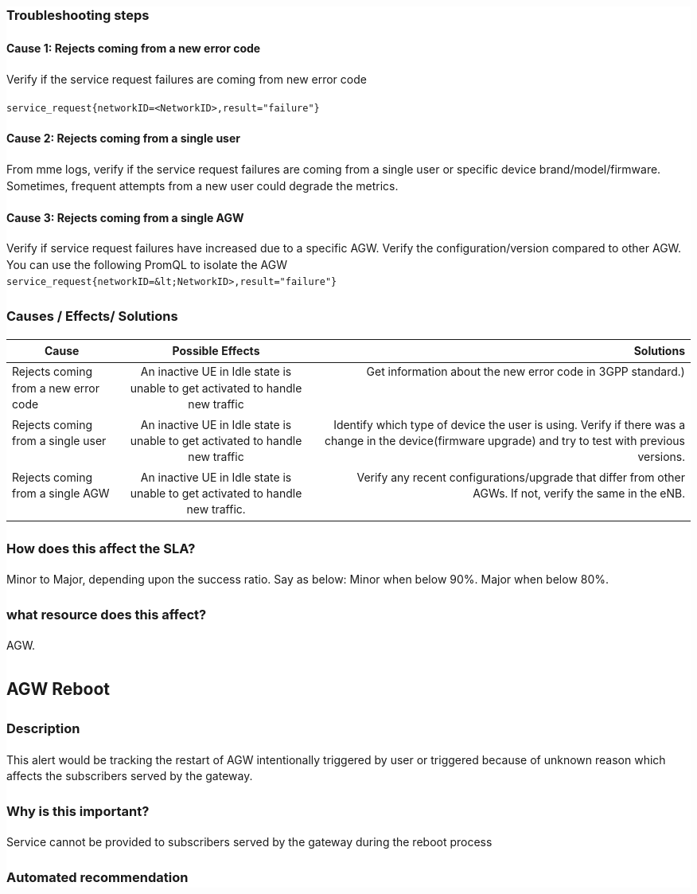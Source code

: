 ### Troubleshooting steps

#### Cause 1: Rejects coming from a new error code

Verify if the service request failures are coming from new error code

```promql
service_request{networkID=<NetworkID>,result="failure"}
```

#### Cause 2: Rejects coming from a single user

From mme logs, verify if the service request failures are coming from a single user or specific device brand/model/firmware. Sometimes, frequent attempts from a new user could degrade the metrics.

#### Cause 3: Rejects coming from a single AGW

Verify if service request failures have increased due to a specific AGW. Verify the configuration/version compared to other AGW. You can use the following PromQL to isolate the AGW \
`service_request{networkID=&lt;NetworkID>,result="failure"}`

### Causes / Effects/ Solutions

| Cause                                |                                Possible Effects                                |                                                                                                                                             Solutions |
| ------------------------------------ | :----------------------------------------------------------------------------: | ----------------------------------------------------------------------------------------------------------------------------------------------------: |
| Rejects coming from a new error code | An inactive UE in Idle state is unable to get activated to handle new traffic  |                                                                                           Get information about the new error code in 3GPP standard.) |
| Rejects coming from a single user    | An inactive UE in Idle state is unable to get activated to handle new traffic  | Identify which type of device the user is using. Verify if there was a change in the device(firmware upgrade) and try to test with previous versions. |
| Rejects coming from a single AGW     | An inactive UE in Idle state is unable to get activated to handle new traffic. |                                             Verify any recent configurations/upgrade that differ from other AGWs. If not, verify the same in the eNB. |

### How does this affect the SLA?

Minor to Major, depending upon the success ratio. Say as below:
Minor when below 90%.
Major when below 80%.

### what resource does this affect?

AGW.

## AGW Reboot

### Description

This alert would be tracking the restart of AGW intentionally triggered by user or triggered because of unknown reason which affects the subscribers served by the gateway.

### Why is this important?

Service cannot be provided to subscribers served by the gateway during the reboot process

### Automated recommendation

